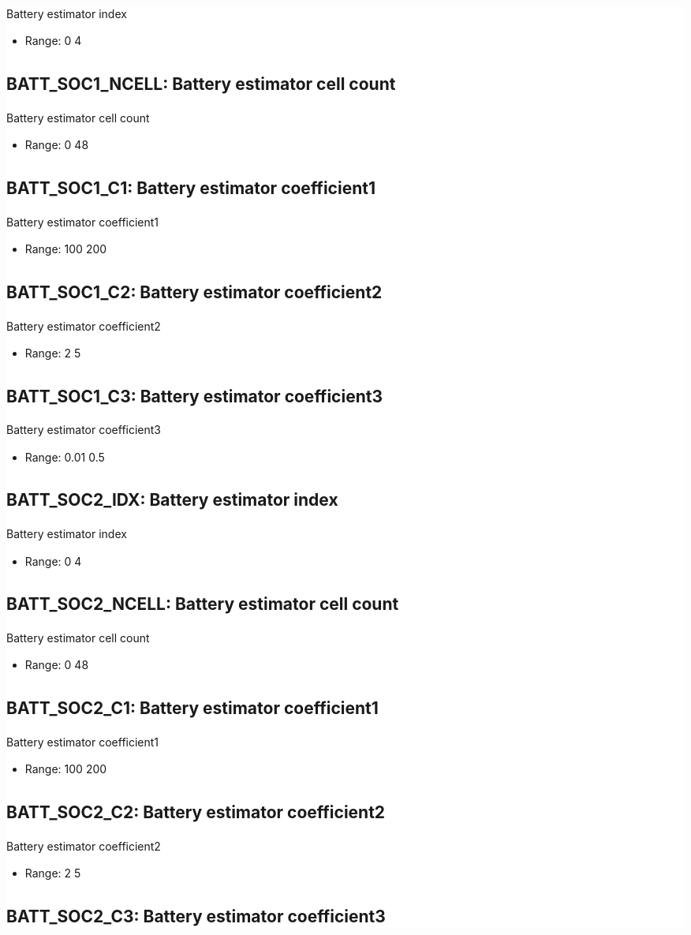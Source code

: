 Battery estimator index

- Range: 0 4

## BATT_SOC1_NCELL: Battery estimator cell count

Battery estimator cell count

- Range: 0 48

## BATT_SOC1_C1: Battery estimator coefficient1

Battery estimator coefficient1

- Range: 100 200

## BATT_SOC1_C2: Battery estimator coefficient2

Battery estimator coefficient2

- Range: 2 5

## BATT_SOC1_C3: Battery estimator coefficient3

Battery estimator coefficient3

- Range: 0.01 0.5

## BATT_SOC2_IDX: Battery estimator index

Battery estimator index

- Range: 0 4

## BATT_SOC2_NCELL: Battery estimator cell count

Battery estimator cell count

- Range: 0 48

## BATT_SOC2_C1: Battery estimator coefficient1

Battery estimator coefficient1

- Range: 100 200

## BATT_SOC2_C2: Battery estimator coefficient2

Battery estimator coefficient2

- Range: 2 5

## BATT_SOC2_C3: Battery estimator coefficient3
